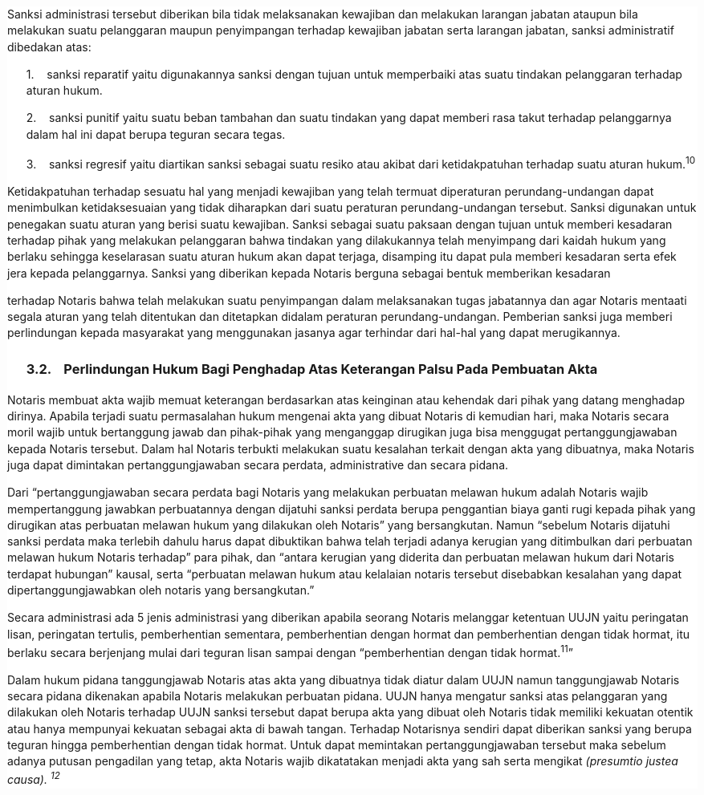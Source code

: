 <p><span class="font8">Sanksi administrasi tersebut diberikan bila tidak melaksanakan kewajiban dan melakukan larangan jabatan ataupun bila melakukan suatu pelanggaran maupun penyimpangan terhadap kewajiban jabatan serta larangan jabatan, sanksi administratif dibedakan atas:</span></p>
<ul style="list-style:none;"><li>
<p><span class="font8">1. &nbsp;&nbsp;&nbsp;sanksi reparatif yaitu digunakannya sanksi dengan tujuan untuk memperbaiki atas suatu tindakan pelanggaran terhadap aturan hukum.</span></p></li>
<li>
<p><span class="font8">2. &nbsp;&nbsp;&nbsp;sanksi punitif yaitu suatu beban tambahan dan suatu tindakan yang dapat memberi rasa takut terhadap pelanggarnya dalam hal ini dapat berupa teguran secara tegas.</span></p></li>
<li>
<p><span class="font8">3. &nbsp;&nbsp;&nbsp;sanksi regresif yaitu diartikan sanksi sebagai suatu resiko atau akibat dari ketidakpatuhan terhadap suatu aturan hukum.<sup>10</sup></span></p></li></ul>
<p><span class="font8">Ketidakpatuhan terhadap sesuatu hal yang menjadi kewajiban yang telah termuat diperaturan perundang-undangan dapat menimbulkan ketidaksesuaian yang tidak diharapkan dari suatu peraturan perundang-undangan tersebut. Sanksi digunakan untuk penegakan suatu aturan yang berisi suatu kewajiban. Sanksi sebagai suatu paksaan dengan tujuan untuk memberi kesadaran terhadap pihak yang melakukan pelanggaran bahwa tindakan yang dilakukannya telah menyimpang dari kaidah hukum yang berlaku sehingga keselarasan suatu aturan hukum akan dapat terjaga, disamping itu dapat pula memberi kesadaran serta efek jera kepada pelanggarnya. Sanksi yang diberikan kepada Notaris berguna sebagai bentuk memberikan kesadaran</span></p>
<p><span class="font8">terhadap Notaris bahwa telah melakukan suatu penyimpangan dalam melaksanakan tugas jabatannya dan agar Notaris mentaati segala aturan yang telah ditentukan dan ditetapkan didalam peraturan perundang-undangan. Pemberian sanksi juga memberi perlindungan kepada masyarakat yang menggunakan jasanya agar terhindar dari hal-hal yang dapat merugikannya.</span></p>
<ul style="list-style:none;"><li>
<h3><a name="bookmark6"></a><span class="font7" style="font-weight:bold;"><a name="bookmark7"></a>3.2. &nbsp;&nbsp;&nbsp;Perlindungan Hukum Bagi Penghadap Atas Keterangan Palsu Pada Pembuatan Akta</span></h3></li></ul>
<p><span class="font8">Notaris membuat akta wajib memuat keterangan berdasarkan atas keinginan atau kehendak dari pihak yang datang menghadap dirinya. Apabila terjadi suatu permasalahan hukum mengenai akta yang dibuat Notaris di kemudian hari, maka Notaris secara moril wajib untuk bertanggung jawab dan pihak-pihak yang menganggap dirugikan juga bisa menggugat pertanggungjawaban kepada Notaris tersebut. Dalam hal Notaris terbukti melakukan suatu kesalahan terkait dengan akta yang dibuatnya, maka Notaris juga dapat dimintakan pertanggungjawaban secara perdata, administrative dan secara pidana.</span></p>
<p><span class="font8">Dari “pertanggungjawaban secara perdata bagi Notaris yang melakukan perbuatan melawan hukum adalah Notaris wajib mempertanggung jawabkan perbuatannya dengan dijatuhi sanksi perdata berupa penggantian biaya ganti rugi kepada pihak yang dirugikan atas perbuatan melawan hukum yang dilakukan oleh Notaris” yang bersangkutan. Namun “sebelum Notaris dijatuhi sanksi perdata maka terlebih dahulu harus dapat dibuktikan bahwa telah terjadi adanya kerugian yang ditimbulkan dari perbuatan melawan hukum Notaris terhadap” para pihak, dan “antara kerugian yang diderita dan perbuatan melawan hukum dari Notaris terdapat hubungan” kausal, serta “perbuatan melawan hukum atau kelalaian notaris tersebut disebabkan kesalahan yang dapat dipertanggungjawabkan oleh notaris yang bersangkutan.”</span></p>
<p><span class="font8">Secara administrasi ada 5 jenis administrasi yang diberikan apabila seorang Notaris melanggar ketentuan UUJN yaitu peringatan lisan, peringatan tertulis, pemberhentian sementara, pemberhentian dengan hormat dan pemberhentian dengan tidak hormat, itu berlaku secara berjenjang mulai dari teguran lisan sampai dengan “pemberhentian dengan tidak hormat.<sup>11</sup>”</span></p>
<p><span class="font8">Dalam hukum pidana tanggungjawab Notaris atas akta yang dibuatnya tidak diatur dalam UUJN namun tanggungjawab Notaris secara pidana dikenakan apabila Notaris melakukan perbuatan pidana. UUJN hanya mengatur sanksi atas pelanggaran yang dilakukan oleh Notaris terhadap UUJN sanksi tersebut dapat berupa akta yang dibuat oleh Notaris tidak memiliki kekuatan otentik atau hanya mempunyai kekuatan sebagai akta di bawah tangan. Terhadap Notarisnya sendiri dapat diberikan sanksi yang berupa teguran hingga pemberhentian dengan tidak hormat. Untuk dapat memintakan pertanggungjawaban tersebut maka sebelum adanya putusan pengadilan yang tetap, akta Notaris wajib dikatatakan menjadi akta yang sah serta mengikat </span><span class="font8" style="font-style:italic;">(presumtio justea causa). <sup>12</sup></span></p>